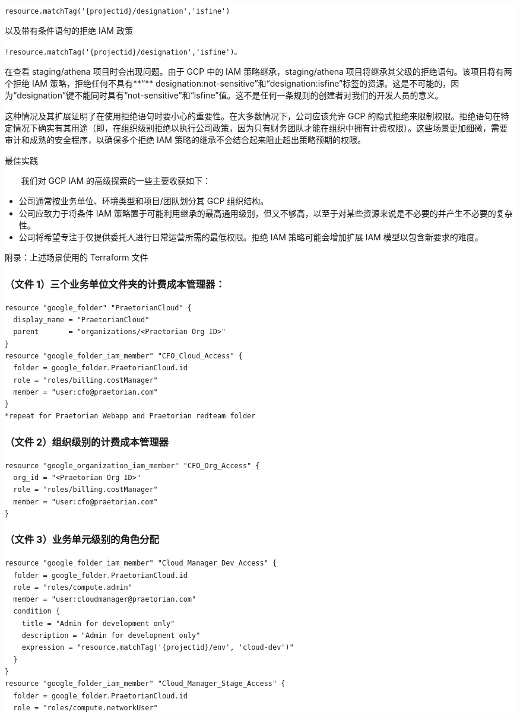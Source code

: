```
resource.matchTag('{projectid}/designation','isfine')
```

以及带有条件语句的拒绝 IAM 政策

```
!resource.matchTag('{projectid}/designation','isfine')。
```

在查看 staging/athena 项目时会出现问题。由于 GCP 中的 IAM 策略继承，staging/athena 项目将继承其父级的拒绝语句。该项目将有两个拒绝 IAM 策略，拒绝任何不具有**“** designation:not-sensitive”和“designation:isfine”标签的资源。这是不可能的，因为“designation”键不能同时具有“not-sensitive”和“isfine”值。这不是任何一条规则的创建者对我们的开发人员的意义。

这种情况及其扩展证明了在使用拒绝语句时要小心的重要性。在大多数情况下，公司应该允许 GCP 的隐式拒绝来限制权限。拒绝语句在特定情况下确实有其用途（即，在组织级别拒绝以执行公司政策，因为只有财务团队才能在组织中拥有计费权限）。这些场景更加细微，需要审计和成熟的安全程序，以确保多个拒绝 IAM 策略的继承不会结合起来阻止超出策略预期的权限。

最佳实践

       我们对 GCP IAM 的高级探索的一些主要收获如下：

* 公司通常按业务单位、环境类型和项目/团队划分其 GCP 组织结构。
* 公司应致力于将条件 IAM 策略置于可能利用继承的最高通用级别，但又不够高，以至于对某些资源来说是不必要的并产生不必要的复杂性。
* 公司将希望专注于仅提供委托人进行日常运营所需的最低权限。拒绝 IAM 策略可能会增加扩展 IAM 模型以包含新要求的难度。

附录：上述场景使用的 Terraform 文件

### （文件 1）三个业务单位文件夹的计费成本管理器：

```
resource "google_folder" "PraetorianCloud" {
  display_name = "PraetorianCloud"
  parent       = "organizations/<Praetorian Org ID>"
}
resource "google_folder_iam_member" "CFO_Cloud_Access" {
  folder = google_folder.PraetorianCloud.id
  role = "roles/billing.costManager"
  member = "user:cfo@praetorian.com"
}
*repeat for Praetorian Webapp and Praetorian redteam folder
```

###

### （文件 2）组织级别的计费成本管理器

```
resource "google_organization_iam_member" "CFO_Org_Access" {
  org_id = "<Praetorian Org ID>"
  role = "roles/billing.costManager"
  member = "user:cfo@praetorian.com"
}
```

### （文件 3）业务单元级别的角色分配

```
resource "google_folder_iam_member" "Cloud_Manager_Dev_Access" {
  folder = google_folder.PraetorianCloud.id
  role = "roles/compute.admin"
  member = "user:cloudmanager@praetorian.com"
  condition {
    title = "Admin for development only"
    description = "Admin for development only"
    expression = "resource.matchTag('{projectid}/env', 'cloud-dev')"
  }
}
resource "google_folder_iam_member" "Cloud_Manager_Stage_Access" {
  folder = google_folder.PraetorianCloud.id
  role = "roles/compute.networkUser"
```